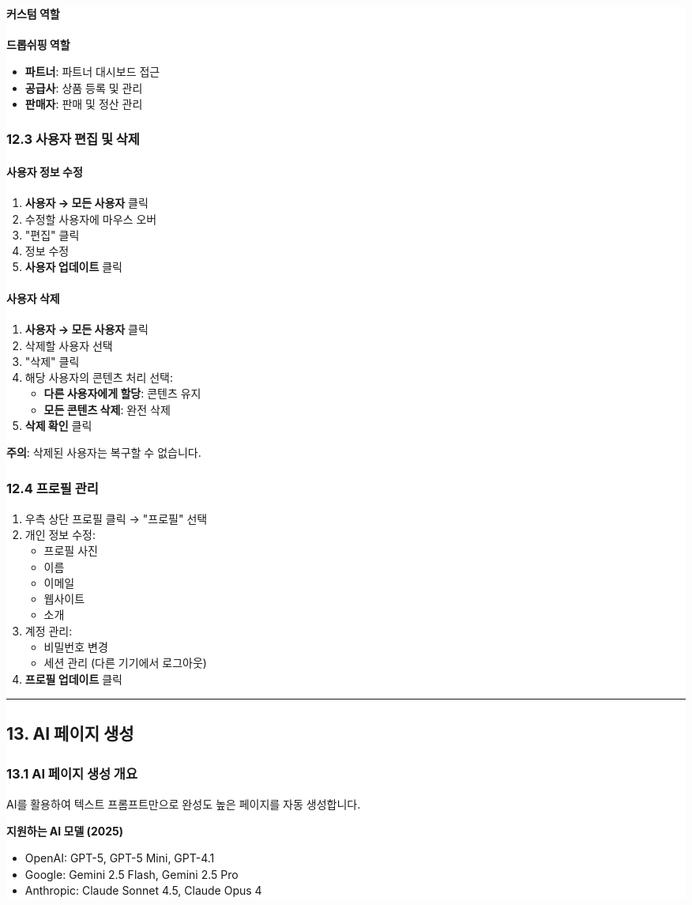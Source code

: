 #### 커스텀 역할

**드롭쉬핑 역할**
- **파트너**: 파트너 대시보드 접근
- **공급사**: 상품 등록 및 관리
- **판매자**: 판매 및 정산 관리

### 12.3 사용자 편집 및 삭제

#### 사용자 정보 수정

1. **사용자 → 모든 사용자** 클릭
2. 수정할 사용자에 마우스 오버
3. "편집" 클릭
4. 정보 수정
5. **사용자 업데이트** 클릭

#### 사용자 삭제

1. **사용자 → 모든 사용자** 클릭
2. 삭제할 사용자 선택
3. "삭제" 클릭
4. 해당 사용자의 콘텐츠 처리 선택:
   - **다른 사용자에게 할당**: 콘텐츠 유지
   - **모든 콘텐츠 삭제**: 완전 삭제
5. **삭제 확인** 클릭

**주의**: 삭제된 사용자는 복구할 수 없습니다.

### 12.4 프로필 관리

1. 우측 상단 프로필 클릭 → "프로필" 선택
2. 개인 정보 수정:
   - 프로필 사진
   - 이름
   - 이메일
   - 웹사이트
   - 소개
3. 계정 관리:
   - 비밀번호 변경
   - 세션 관리 (다른 기기에서 로그아웃)
4. **프로필 업데이트** 클릭

---

## 13. AI 페이지 생성

### 13.1 AI 페이지 생성 개요

AI를 활용하여 텍스트 프롬프트만으로 완성도 높은 페이지를 자동 생성합니다.

**지원하는 AI 모델 (2025)**
- OpenAI: GPT-5, GPT-5 Mini, GPT-4.1
- Google: Gemini 2.5 Flash, Gemini 2.5 Pro
- Anthropic: Claude Sonnet 4.5, Claude Opus 4

